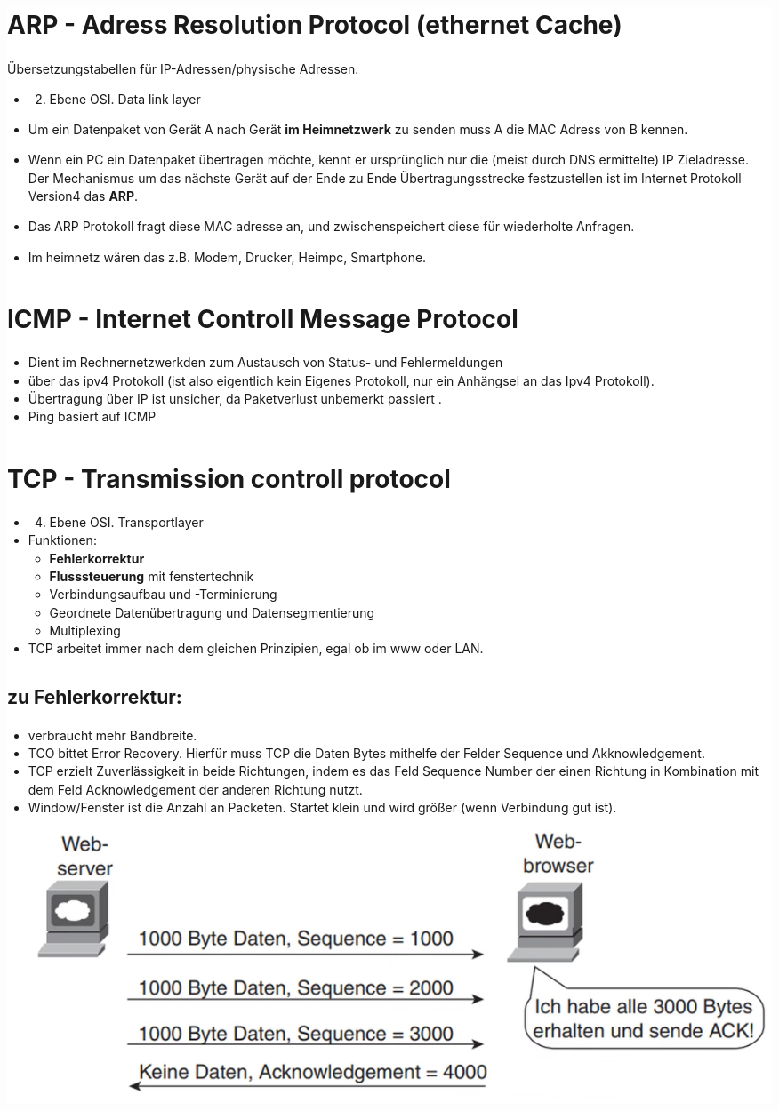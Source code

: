 
# ARP - Adress Resolution Protocol (ethernet Cache)

Übersetzungstabellen für IP-Adressen/physische Adressen.        

- 2. Ebene OSI. Data link layer
- Um ein Datenpaket von Gerät A nach Gerät **im Heimnetzwerk** zu senden muss A die MAC Adress von B kennen.      
- Wenn  ein PC ein Datenpaket übertragen möchte, kennt er ursprünglich nur die (meist durch DNS ermittelte) IP Zieladresse. Der Mechanismus um das nächste Gerät auf der Ende zu Ende Übertragungsstrecke festzustellen ist im Internet Protokoll Version4 das **ARP**. 

- Das ARP Protokoll fragt diese MAC adresse an, und zwischenspeichert diese für wiederholte Anfragen.
- Im heimnetz wären das z.B. Modem, Drucker, Heimpc, Smartphone.

# ICMP - Internet Controll Message Protocol

- Dient im Rechnernetzwerkden zum Austausch von Status- und Fehlermeldungen
- über das ipv4 Protokoll (ist also eigentlich kein Eigenes Protokoll, nur ein Anhängsel an das Ipv4 Protokoll).
- Übertragung über IP ist unsicher, da Paketverlust unbemerkt passiert .
- Ping basiert auf ICMP

# TCP - Transmission controll protocol
- 4. Ebene OSI. Transportlayer
- Funktionen:
    - **Fehlerkorrektur**
    - **Flusssteuerung** mit fenstertechnik
    - Verbindungsaufbau und -Terminierung
    - Geordnete Datenübertragung und Datensegmentierung
    - Multiplexing
- TCP arbeitet immer nach dem gleichen Prinzipien, egal ob im www oder LAN.

## zu Fehlerkorrektur:
- verbraucht mehr Bandbreite.
- TCO bittet Error Recovery. Hierfür muss TCP die Daten Bytes mithelfe der Felder Sequence und Akknowledgement.
- TCP erzielt Zuverlässigkeit in beide Richtungen, indem es das Feld Sequence Number der einen Richtung in Kombination mit dem Feld Acknowledgement der anderen Richtung nutzt.
- Window/Fenster ist die Anzahl an Packeten. Startet klein und wird größer (wenn Verbindung gut ist).
![](./img/tcp_fehlerkorrektur.png)